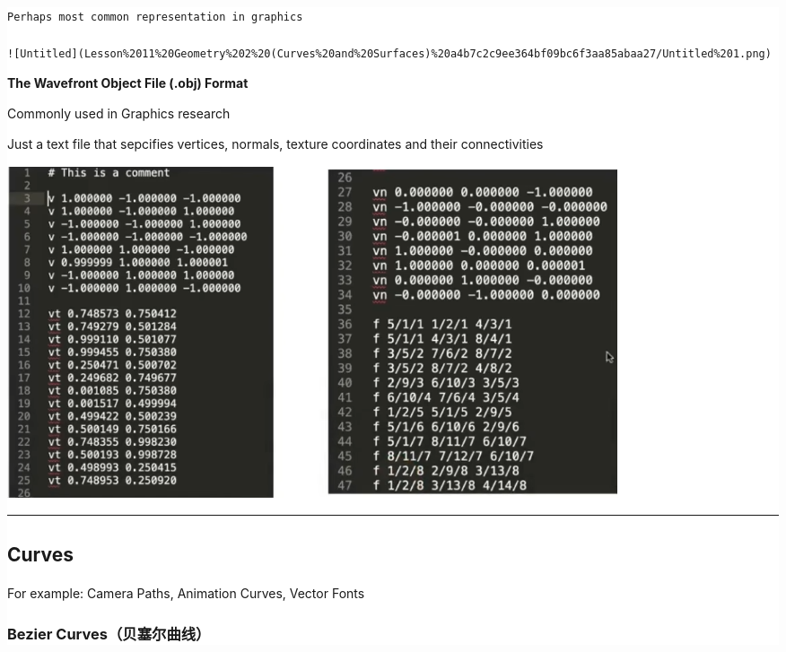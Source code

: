     Perhaps most common representation in graphics
    
    ![Untitled](Lesson%2011%20Geometry%202%20(Curves%20and%20Surfaces)%20a4b7c2c9ee364bf09bc6f3aa85abaa27/Untitled%201.png)
    

**The Wavefront Object File (.obj) Format**

Commonly used in Graphics research

Just a text file that sepcifies vertices, normals, texture coordinates and their connectivities

![Untitled](Lesson%2011%20Geometry%202%20(Curves%20and%20Surfaces)%20a4b7c2c9ee364bf09bc6f3aa85abaa27/Untitled%202.png)

---

## Curves

For example: Camera Paths, Animation Curves, Vector Fonts

### Bezier Curves（贝塞尔曲线）
